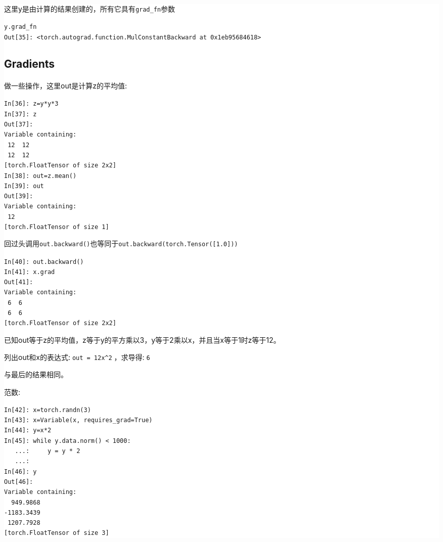 这里y是由计算的结果创建的，所有它具有`grad_fn`参数
```
y.grad_fn
Out[35]: <torch.autograd.function.MulConstantBackward at 0x1eb95684618>
```

## Gradients

做一些操作，这里out是计算z的平均值:
```
In[36]: z=y*y*3
In[37]: z
Out[37]: 
Variable containing:
 12  12
 12  12
[torch.FloatTensor of size 2x2]
In[38]: out=z.mean()
In[39]: out
Out[39]: 
Variable containing:
 12
[torch.FloatTensor of size 1]
```

回过头调用`out.backward()`也等同于`out.backward(torch.Tensor([1.0]))`

```
In[40]: out.backward()
In[41]: x.grad
Out[41]: 
Variable containing:
 6  6
 6  6
[torch.FloatTensor of size 2x2]
```

已知out等于z的平均值，z等于y的平方乘以3，y等于2乘以x，并且当x等于1时z等于12。

列出out和x的表达式: `out = 12x^2` ，求导得: `6`

与最后的结果相同。


范数:
```
In[42]: x=torch.randn(3)
In[43]: x=Variable(x, requires_grad=True)
In[44]: y=x*2
In[45]: while y.data.norm() < 1000:
   ...:     y = y * 2
   ...:     
In[46]: y
Out[46]: 
Variable containing:
  949.9868
-1183.3439
 1207.7928
[torch.FloatTensor of size 3]
```
